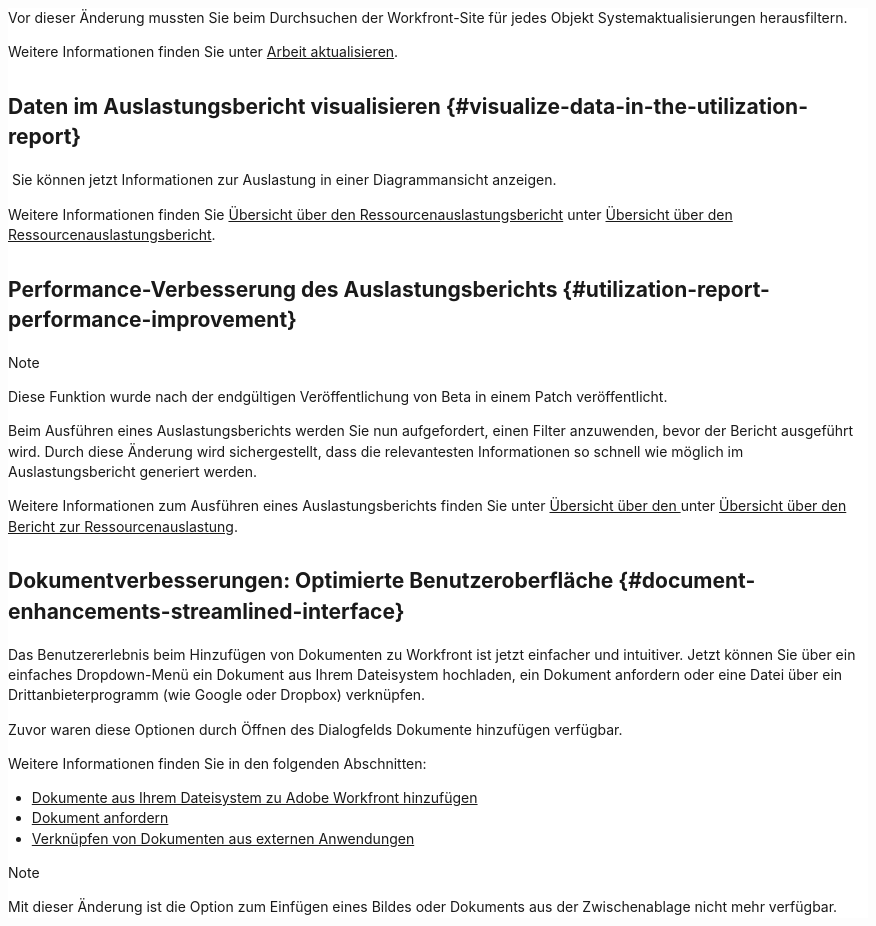 Vor dieser Änderung mussten Sie beim Durchsuchen der Workfront-Site für jedes Objekt Systemaktualisierungen herausfiltern.

Weitere Informationen finden Sie unter [Arbeit aktualisieren](../../../../workfront-basics/updating-work-items-and-viewing-updates/update-work.md).

## Daten im Auslastungsbericht visualisieren {#visualize-data-in-the-utilization-report}

 Sie können jetzt Informationen zur Auslastung in einer Diagrammansicht anzeigen. 

Weitere Informationen finden Sie [Übersicht über den Ressourcenauslastungsbericht](../../../../reports-and-dashboards/reports/using-built-in-reports/resource-utilization-report.md) unter [Übersicht über den Ressourcenauslastungsbericht](../../../../reports-and-dashboards/reports/using-built-in-reports/resource-utilization-report.md).

## Performance-Verbesserung des Auslastungsberichts {#utilization-report-performance-improvement}

>[!NOTE]
>
>Diese Funktion wurde nach der endgültigen Veröffentlichung von Beta in einem Patch veröffentlicht.

Beim Ausführen eines Auslastungsberichts werden Sie nun aufgefordert, einen Filter anzuwenden, bevor der Bericht ausgeführt wird. Durch diese Änderung wird sichergestellt, dass die relevantesten Informationen so schnell wie möglich im Auslastungsbericht generiert werden.

Weitere Informationen zum Ausführen eines Auslastungsberichts finden Sie unter [Übersicht über den ](../../../../reports-and-dashboards/reports/using-built-in-reports/resource-utilization-report.md) unter [Übersicht über den Bericht zur Ressourcenauslastung](../../../../reports-and-dashboards/reports/using-built-in-reports/resource-utilization-report.md).

## Dokumentverbesserungen: Optimierte Benutzeroberfläche {#document-enhancements-streamlined-interface}

Das Benutzererlebnis beim Hinzufügen von Dokumenten zu Workfront ist jetzt einfacher und intuitiver. Jetzt können Sie über ein einfaches Dropdown-Menü ein Dokument aus Ihrem Dateisystem hochladen, ein Dokument anfordern oder eine Datei über ein Drittanbieterprogramm (wie Google oder Dropbox) verknüpfen. 

Zuvor waren diese Optionen durch Öffnen des Dialogfelds Dokumente hinzufügen verfügbar. 

Weitere Informationen finden Sie in den folgenden Abschnitten:

* [Dokumente aus Ihrem Dateisystem zu Adobe Workfront hinzufügen](../../../../documents/adding-documents-to-workfront/add-documents-from-file-system.md)
* [Dokument anfordern](../../../../documents/adding-documents-to-workfront/request-a-document.md)
* [Verknüpfen von Dokumenten aus externen Anwendungen](../../../../documents/adding-documents-to-workfront/link-documents-from-external-apps.md) 

>[!NOTE]
>
>Mit dieser Änderung ist die Option zum Einfügen eines Bildes oder Dokuments aus der Zwischenablage nicht mehr verfügbar.
